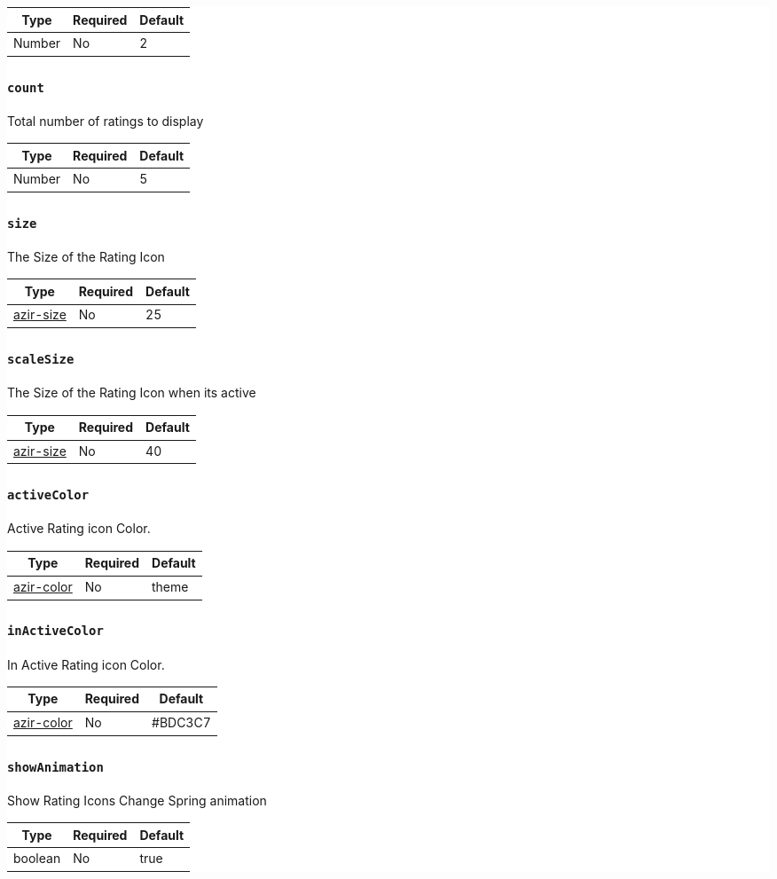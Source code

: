 | Type   | Required | Default |
| ------ | -------- | ------- |
| Number | No       | 2       |

### `count`

Total number of ratings to display

| Type   | Required | Default |
| ------ | -------- | ------- |
| Number | No       | 5       |

### `size`

The Size of the Rating Icon

| Type                                 | Required | Default |
| ------------------------------------ | -------- | ------- |
| [azir-size](../../guides/azir-sizes) | No       | 25      |

### `scaleSize`

The Size of the Rating Icon when its active

| Type                                 | Required | Default |
| ------------------------------------ | -------- | ------- |
| [azir-size](../../guides/azir-sizes) | No       | 40      |

### `activeColor`

Active Rating icon Color.

| Type                                       | Required | Default |
| ------------------------------------------ | -------- | ------- |
| [azir-color](../../guides/color-reference) | No       | theme   |

### `inActiveColor`

In Active Rating icon Color.

| Type                                       | Required | Default |
| ------------------------------------------ | -------- | ------- |
| [azir-color](../../guides/color-reference) | No       | #BDC3C7 |

### `showAnimation`

Show Rating Icons Change Spring animation

| Type    | Required | Default |
| ------- | -------- | ------- |
| boolean | No       | true    |
